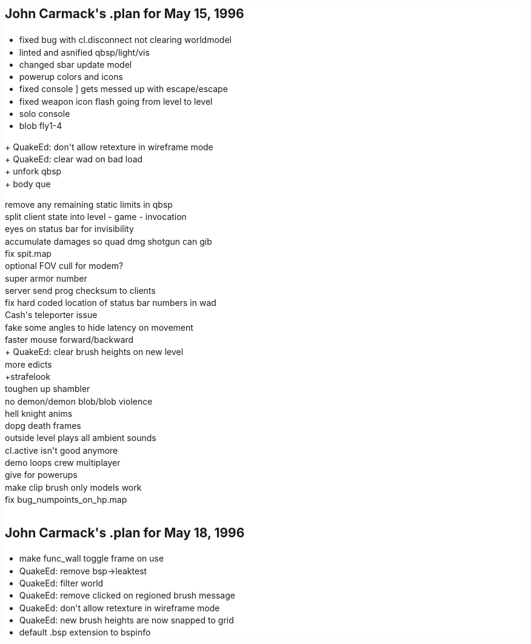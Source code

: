 
## John Carmack's .plan for May 15, 1996

* fixed bug with cl.disconnect not clearing worldmodel
* linted and asnified qbsp/light/vis
* changed sbar update model
* powerup colors and icons
* fixed console ] gets messed up with escape/escape
* fixed weapon icon flash going from level to level
* solo console
* blob fly1-4

\+ QuakeEd: don't allow retexture in wireframe mode  
\+ QuakeEd: clear wad on bad load  
\+ unfork qbsp  
\+ body que  

remove any remaining static limits in qbsp  
split client state into level - game - invocation  
eyes on status bar for invisibility  
accumulate damages so quad dmg shotgun can gib  
fix spit.map  
optional FOV cull for modem?  
super armor number  
server send prog checksum to clients  
fix hard coded location of status bar numbers in wad  
Cash's teleporter issue  
fake some angles to hide latency on movement  
faster mouse forward/backward  
\+ QuakeEd: clear brush heights on new level  
more edicts  
\+strafelook  
toughen up shambler  
no demon/demon blob/blob violence  
hell knight anims  
dopg death frames  
outside level plays all ambient sounds  
cl.active isn't good anymore  
demo loops crew multiplayer  
give for powerups  
make clip brush only models work  
fix bug_numpoints_on_hp.map  


## John Carmack's .plan for May 18, 1996

* make func_wall toggle frame on use
* QuakeEd: remove bsp->leaktest
* QuakeEd: filter world
* QuakeEd: remove clicked on regioned brush message
* QuakeEd: don't allow retexture in wireframe mode
* QuakeEd: new brush heights are now snapped to grid
* default .bsp extension to bspinfo
